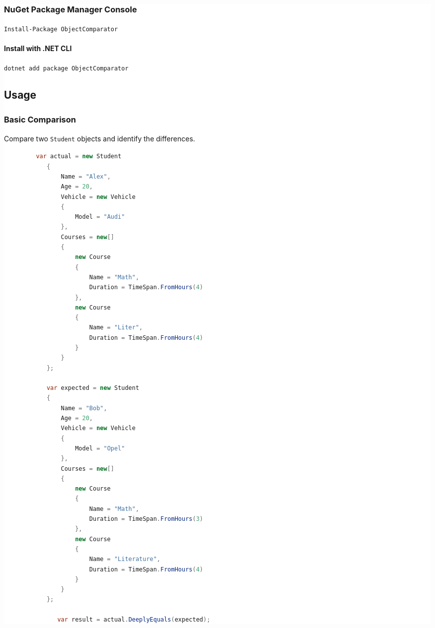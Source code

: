 ### NuGet Package Manager Console
```bash
Install-Package ObjectComparator
```

#### Install with .NET CLI
```
dotnet add package ObjectComparator
```

## Usage

### Basic Comparison

Compare two `Student` objects and identify the differences.

```csharp
         var actual = new Student
            {
                Name = "Alex",
                Age = 20,
                Vehicle = new Vehicle
                {
                    Model = "Audi"
                },
                Courses = new[]
                {
                    new Course
                    {
                        Name = "Math",
                        Duration = TimeSpan.FromHours(4)
                    },
                    new Course
                    {
                        Name = "Liter",
                        Duration = TimeSpan.FromHours(4)
                    }
                }
            };

            var expected = new Student
            {
                Name = "Bob",
                Age = 20,
                Vehicle = new Vehicle
                {
                    Model = "Opel"
                },
                Courses = new[]
                {
                    new Course
                    {
                        Name = "Math",
                        Duration = TimeSpan.FromHours(3)
                    },
                    new Course
                    {
                        Name = "Literature",
                        Duration = TimeSpan.FromHours(4)
                    }
                }
            };
                
               var result = actual.DeeplyEquals(expected); 
```
